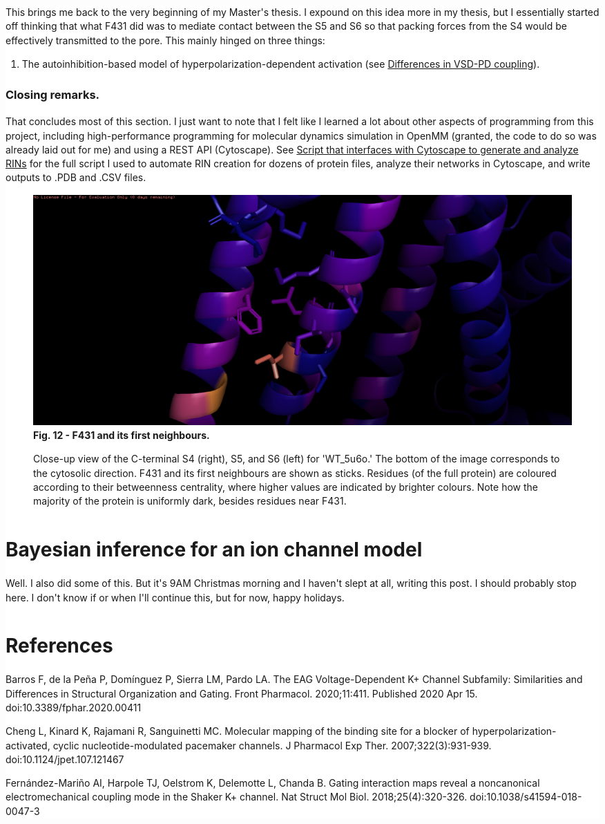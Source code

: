 This brings me back to the very beginning of my Master's thesis. I expound on this idea more in my thesis, but I essentially started off thinking that what F431 did was to mediate contact between the S5 and S6 so that packing forces from the S4 would be effectively transmitted to the pore. This mainly hinged on three things:
1. The autoinhibition-based model of hyperpolarization-dependent activation (see [Differences in VSD-PD coupling](#2-differences-in-vsd-pd-electromechanical-coupling)).

### Closing remarks. 
That concludes most of this section. I just want to note that I felt like I learned a lot about other aspects of programming from this project, including high-performance programming for molecular dynamics simulation in OpenMM (granted, the code to do so was already laid out for me) and using a REST API (Cytoscape). See [Script that interfaces with Cytoscape to generate and analyze RINs](#script-that-interfaces-with-cytoscape-to-generate-and-analyze-rins) for the full script I used to automate RIN creation for dozens of protein files, analyze their networks in Cytoscape, and write outputs to .PDB and .CSV files. 

<figure class="inline-block">
  <center>
    <img 
      src="https://github.com/haganenoneko/haganenoneko.github.io/blob/master/_posts/figs/2021-12-25-figs/NetCent-5u6o_hcn2+F431A_1n.png?raw=true"
      alt="F431 and its first neighbours."
      title="F431 and its first neighbours." width="100%" height=auto
    />
  </center>
  <figcaption> <b> Fig. 12 - F431 and its first neighbours. </b>
  <p> Close-up view of the C-terminal S4 (right), S5, and S6 (left) for 'WT_5u6o.' The bottom of the image corresponds to the cytosolic direction. F431 and its first neighbours are shown as sticks. Residues (of the full protein) are coloured according to their betweenness centrality, where higher values are indicated by brighter colours. Note how the majority of the protein is uniformly dark, besides residues near F431. </p> </figcaption>
</figure>

# Bayesian inference for an ion channel model
Well. I also did some of this. But it's 9AM Christmas morning and I haven't slept at all, writing this post. I should probably stop here. I don't know if or when I'll continue this, but for now, happy holidays. 

# References
Barros F, de la Peña P, Domínguez P, Sierra LM, Pardo LA. The EAG Voltage-Dependent K+ Channel Subfamily: Similarities and Differences in Structural Organization and Gating. Front Pharmacol. 2020;11:411. Published 2020 Apr 15. doi:10.3389/fphar.2020.00411

Cheng L, Kinard K, Rajamani R, Sanguinetti MC. Molecular mapping of the binding site for a blocker of hyperpolarization-activated, cyclic nucleotide-modulated pacemaker channels. J Pharmacol Exp Ther. 2007;322(3):931-939. doi:10.1124/jpet.107.121467

Fernández-Mariño AI, Harpole TJ, Oelstrom K, Delemotte L, Chanda B. Gating interaction maps reveal a noncanonical electromechanical coupling mode in the Shaker K+ channel. Nat Struct Mol Biol. 2018;25(4):320-326. doi:10.1038/s41594-018-0047-3
